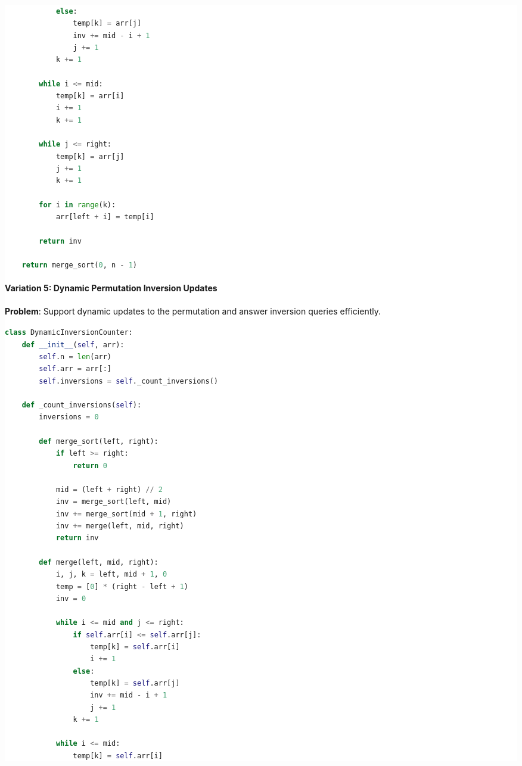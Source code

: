 ```python
            else:
                temp[k] = arr[j]
                inv += mid - i + 1
                j += 1
            k += 1
        
        while i <= mid:
            temp[k] = arr[i]
            i += 1
            k += 1
        
        while j <= right:
            temp[k] = arr[j]
            j += 1
            k += 1
        
        for i in range(k):
            arr[left + i] = temp[i]
        
        return inv
    
    return merge_sort(0, n - 1)
```

#### **Variation 5: Dynamic Permutation Inversion Updates**
**Problem**: Support dynamic updates to the permutation and answer inversion queries efficiently.
```python
class DynamicInversionCounter:
    def __init__(self, arr):
        self.n = len(arr)
        self.arr = arr[:]
        self.inversions = self._count_inversions()
    
    def _count_inversions(self):
        inversions = 0
        
        def merge_sort(left, right):
            if left >= right:
                return 0
            
            mid = (left + right) // 2
            inv = merge_sort(left, mid)
            inv += merge_sort(mid + 1, right)
            inv += merge(left, mid, right)
            return inv
        
        def merge(left, mid, right):
            i, j, k = left, mid + 1, 0
            temp = [0] * (right - left + 1)
            inv = 0
            
            while i <= mid and j <= right:
                if self.arr[i] <= self.arr[j]:
                    temp[k] = self.arr[i]
                    i += 1
                else:
                    temp[k] = self.arr[j]
                    inv += mid - i + 1
                    j += 1
                k += 1
            
            while i <= mid:
                temp[k] = self.arr[i]
```